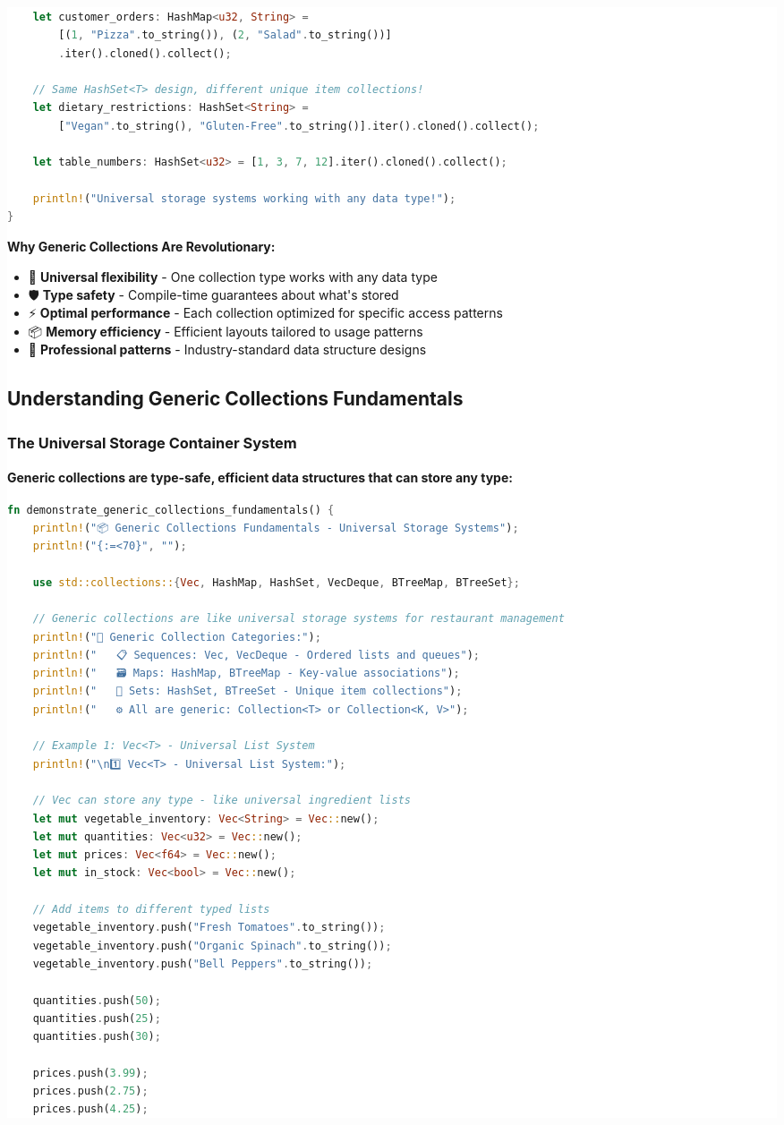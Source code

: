 ```rust
    let customer_orders: HashMap<u32, String> =
        [(1, "Pizza".to_string()), (2, "Salad".to_string())]
        .iter().cloned().collect();

    // Same HashSet<T> design, different unique item collections!
    let dietary_restrictions: HashSet<String> =
        ["Vegan".to_string(), "Gluten-Free".to_string()].iter().cloned().collect();

    let table_numbers: HashSet<u32> = [1, 3, 7, 12].iter().cloned().collect();

    println!("Universal storage systems working with any data type!");
}
```

**Why Generic Collections Are Revolutionary:**

- 🔄 **Universal flexibility** - One collection type works with any data type
- 🛡️ **Type safety** - Compile-time guarantees about what's stored
- ⚡ **Optimal performance** - Each collection optimized for specific access patterns
- 📦 **Memory efficiency** - Efficient layouts tailored to usage patterns
- 🎯 **Professional patterns** - Industry-standard data structure designs


## Understanding Generic Collections Fundamentals

### The Universal Storage Container System

**Generic collections are type-safe, efficient data structures that can store any type:**

```rust
fn demonstrate_generic_collections_fundamentals() {
    println!("📦 Generic Collections Fundamentals - Universal Storage Systems");
    println!("{:=<70}", "");

    use std::collections::{Vec, HashMap, HashSet, VecDeque, BTreeMap, BTreeSet};

    // Generic collections are like universal storage systems for restaurant management
    println!("🏪 Generic Collection Categories:");
    println!("   📋 Sequences: Vec, VecDeque - Ordered lists and queues");
    println!("   🗃️ Maps: HashMap, BTreeMap - Key-value associations");
    println!("   📂 Sets: HashSet, BTreeSet - Unique item collections");
    println!("   ⚙️ All are generic: Collection<T> or Collection<K, V>");

    // Example 1: Vec<T> - Universal List System
    println!("\n1️⃣ Vec<T> - Universal List System:");

    // Vec can store any type - like universal ingredient lists
    let mut vegetable_inventory: Vec<String> = Vec::new();
    let mut quantities: Vec<u32> = Vec::new();
    let mut prices: Vec<f64> = Vec::new();
    let mut in_stock: Vec<bool> = Vec::new();

    // Add items to different typed lists
    vegetable_inventory.push("Fresh Tomatoes".to_string());
    vegetable_inventory.push("Organic Spinach".to_string());
    vegetable_inventory.push("Bell Peppers".to_string());

    quantities.push(50);
    quantities.push(25);
    quantities.push(30);

    prices.push(3.99);
    prices.push(2.75);
    prices.push(4.25);
```